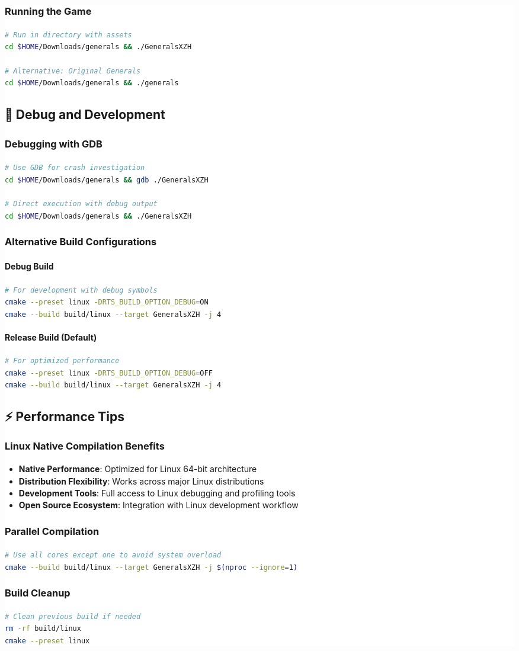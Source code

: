 ### Running the Game
```bash
# Run in directory with assets
cd $HOME/Downloads/generals && ./GeneralsXZH

# Alternative: Original Generals
cd $HOME/Downloads/generals && ./generals
```

## 🐛 Debug and Development

### Debugging with GDB
```bash
# Use GDB for crash investigation
cd $HOME/Downloads/generals && gdb ./GeneralsXZH

# Direct execution with debug output
cd $HOME/Downloads/generals && ./GeneralsXZH
```

### Alternative Build Configurations

#### Debug Build
```bash
# For development with debug symbols
cmake --preset linux -DRTS_BUILD_OPTION_DEBUG=ON
cmake --build build/linux --target GeneralsXZH -j 4
```

#### Release Build (Default)
```bash
# For optimized performance
cmake --preset linux -DRTS_BUILD_OPTION_DEBUG=OFF
cmake --build build/linux --target GeneralsXZH -j 4
```

## ⚡ Performance Tips

### Linux Native Compilation Benefits
- **Native Performance**: Optimized for Linux 64-bit architecture
- **Distribution Flexibility**: Works across major Linux distributions
- **Development Tools**: Full access to Linux debugging and profiling tools
- **Open Source Ecosystem**: Integration with Linux development workflow

### Parallel Compilation
```bash
# Use all cores except one to avoid system overload
cmake --build build/linux --target GeneralsXZH -j $(nproc --ignore=1)
```

### Build Cleanup
```bash
# Clean previous build if needed
rm -rf build/linux
cmake --preset linux
```
